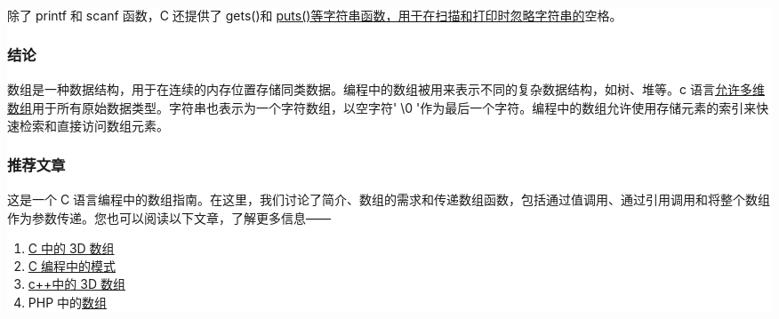 

除了 printf 和 scanf 函数，C 还提供了 gets()和 [puts()等字符串函数，用于在扫描和打印时忽略字符串的](https://www.educba.com/c-puts-function/)空格。

### 结论

数组是一种数据结构，用于在连续的内存位置存储同类数据。编程中的数组被用来表示不同的复杂数据结构，如树、堆等。c 语言[允许多维数组](https://www.educba.com/multidimensional-array-in-python/)用于所有原始数据类型。字符串也表示为一个字符数组，以空字符' \0 '作为最后一个字符。编程中的数组允许使用存储元素的索引来快速检索和直接访问数组元素。

### 推荐文章

这是一个 C 语言编程中的数组指南。在这里，我们讨论了简介、数组的需求和传递数组函数，包括通过值调用、通过引用调用和将整个数组作为参数传递。您也可以阅读以下文章，了解更多信息——

1.  [C 中的 3D 数组](https://www.educba.com/3d-arrays-in-c/)
2.  [C 编程中的模式](https://www.educba.com/patterns-in-c-programming/)
3.  [c++中的 3D 数组](https://www.educba.com/3d-arrays-in-c-plus-plus/)
4.  PHP 中的[数组](https://www.educba.com/arrays-in-php/)





